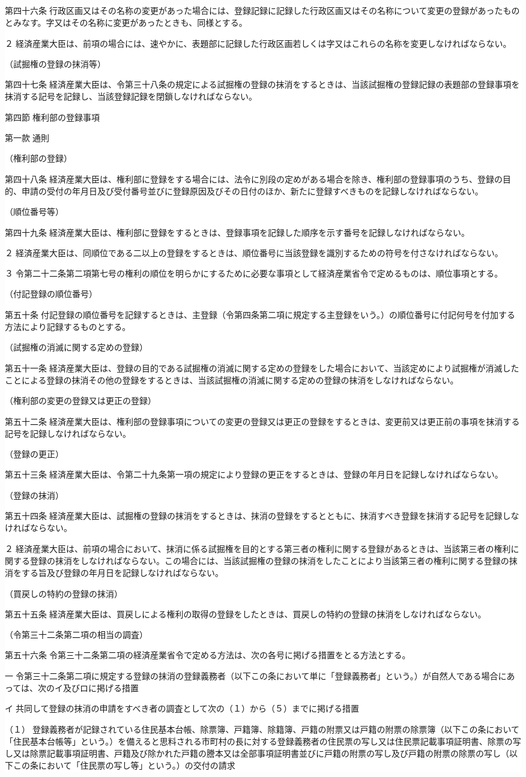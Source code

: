 第四十六条 行政区画又はその名称の変更があった場合には、登録記録に記録した行政区画又はその名称について変更の登録があったものとみなす。字又はその名称に変更があったときも、同様とする。

２ 経済産業大臣は、前項の場合には、速やかに、表題部に記録した行政区画若しくは字又はこれらの名称を変更しなければならない。

（試掘権の登録の抹消等）

第四十七条 経済産業大臣は、令第三十八条の規定による試掘権の登録の抹消をするときは、当該試掘権の登録記録の表題部の登録事項を抹消する記号を記録し、当該登録記録を閉鎖しなければならない。

第四節 権利部の登録事項

第一款 通則

（権利部の登録）

第四十八条 経済産業大臣は、権利部に登録をする場合には、法令に別段の定めがある場合を除き、権利部の登録事項のうち、登録の目的、申請の受付の年月日及び受付番号並びに登録原因及びその日付のほか、新たに登録すべきものを記録しなければならない。

（順位番号等）

第四十九条 経済産業大臣は、権利部に登録をするときは、登録事項を記録した順序を示す番号を記録しなければならない。

２ 経済産業大臣は、同順位である二以上の登録をするときは、順位番号に当該登録を識別するための符号を付さなければならない。

３ 令第二十二条第二項第七号の権利の順位を明らかにするために必要な事項として経済産業省令で定めるものは、順位事項とする。

（付記登録の順位番号）

第五十条 付記登録の順位番号を記録するときは、主登録（令第四条第二項に規定する主登録をいう。）の順位番号に付記何号を付加する方法により記録するものとする。

（試掘権の消滅に関する定めの登録）

第五十一条 経済産業大臣は、登録の目的である試掘権の消滅に関する定めの登録をした場合において、当該定めにより試掘権が消滅したことによる登録の抹消その他の登録をするときは、当該試掘権の消滅に関する定めの登録の抹消をしなければならない。

（権利部の変更の登録又は更正の登録）

第五十二条 経済産業大臣は、権利部の登録事項についての変更の登録又は更正の登録をするときは、変更前又は更正前の事項を抹消する記号を記録しなければならない。

（登録の更正）

第五十三条 経済産業大臣は、令第二十九条第一項の規定により登録の更正をするときは、登録の年月日を記録しなければならない。

（登録の抹消）

第五十四条 経済産業大臣は、試掘権の登録の抹消をするときは、抹消の登録をするとともに、抹消すべき登録を抹消する記号を記録しなければならない。

２ 経済産業大臣は、前項の場合において、抹消に係る試掘権を目的とする第三者の権利に関する登録があるときは、当該第三者の権利に関する登録の抹消をしなければならない。この場合には、当該試掘権の登録の抹消をしたことにより当該第三者の権利に関する登録の抹消をする旨及び登録の年月日を記録しなければならない。

（買戻しの特約の登録の抹消）

第五十五条 経済産業大臣は、買戻しによる権利の取得の登録をしたときは、買戻しの特約の登録の抹消をしなければならない。

（令第三十二条第二項の相当の調査）

第五十六条 令第三十二条第二項の経済産業省令で定める方法は、次の各号に掲げる措置をとる方法とする。

一 令第三十二条第二項に規定する登録の抹消の登録義務者（以下この条において単に「登録義務者」という。）が自然人である場合にあっては、次のイ及びロに掲げる措置

イ 共同して登録の抹消の申請をすべき者の調査として次の（１）から（５）までに掲げる措置

（１） 登録義務者が記録されている住民基本台帳、除票簿、戸籍簿、除籍簿、戸籍の附票又は戸籍の附票の除票簿（以下この条において「住民基本台帳等」という。）を備えると思料される市町村の長に対する登録義務者の住民票の写し又は住民票記載事項証明書、除票の写し又は除票記載事項証明書、戸籍及び除かれた戸籍の謄本又は全部事項証明書並びに戸籍の附票の写し及び戸籍の附票の除票の写し（以下この条において「住民票の写し等」という。）の交付の請求
